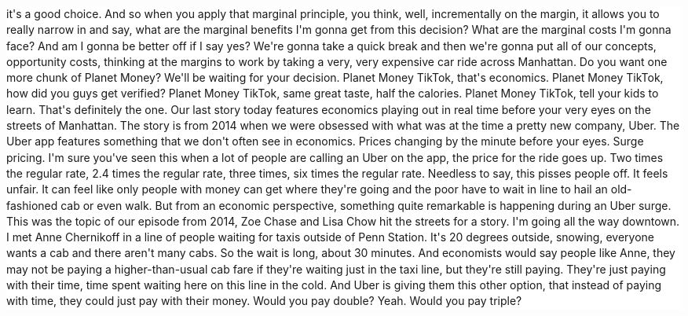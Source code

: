 it's a good choice.
And so when you apply that marginal principle,
you think, well, incrementally on the margin,
it allows you to really narrow in and say,
what are the marginal benefits
I'm gonna get from this decision?
What are the marginal costs I'm gonna face?
And am I gonna be better off if I say yes?
We're gonna take a quick break
and then we're gonna put all of our concepts,
opportunity costs, thinking at the margins to work
by taking a very, very expensive car ride
across Manhattan.
Do you want one more chunk of Planet Money?
We'll be waiting for your decision.
Planet Money TikTok, that's economics.
Planet Money TikTok, how did you guys get verified?
Planet Money TikTok, same great taste, half the calories.
Planet Money TikTok, tell your kids to learn.
That's definitely the one.
Our last story today features economics
playing out in real time before your very eyes
on the streets of Manhattan.
The story is from 2014 when we were obsessed
with what was at the time a pretty new company, Uber.
The Uber app features something
that we don't often see in economics.
Prices changing by the minute before your eyes.
Surge pricing.
I'm sure you've seen this when a lot of people
are calling an Uber on the app,
the price for the ride goes up.
Two times the regular rate,
2.4 times the regular rate,
three times, six times the regular rate.
Needless to say, this pisses people off.
It feels unfair.
It can feel like only people with money
can get where they're going
and the poor have to wait in line
to hail an old-fashioned cab or even walk.
But from an economic perspective,
something quite remarkable is happening
during an Uber surge.
This was the topic of our episode from 2014,
Zoe Chase and Lisa Chow hit the streets for a story.
I'm going all the way downtown.
I met Anne Chernikoff in a line of people
waiting for taxis outside of Penn Station.
It's 20 degrees outside, snowing,
everyone wants a cab and there aren't many cabs.
So the wait is long, about 30 minutes.
And economists would say people like Anne,
they may not be paying a higher-than-usual cab fare
if they're waiting just in the taxi line,
but they're still paying.
They're just paying with their time,
time spent waiting here on this line in the cold.
And Uber is giving them this other option,
that instead of paying with time,
they could just pay with their money.
Would you pay double?
Yeah.
Would you pay triple?
